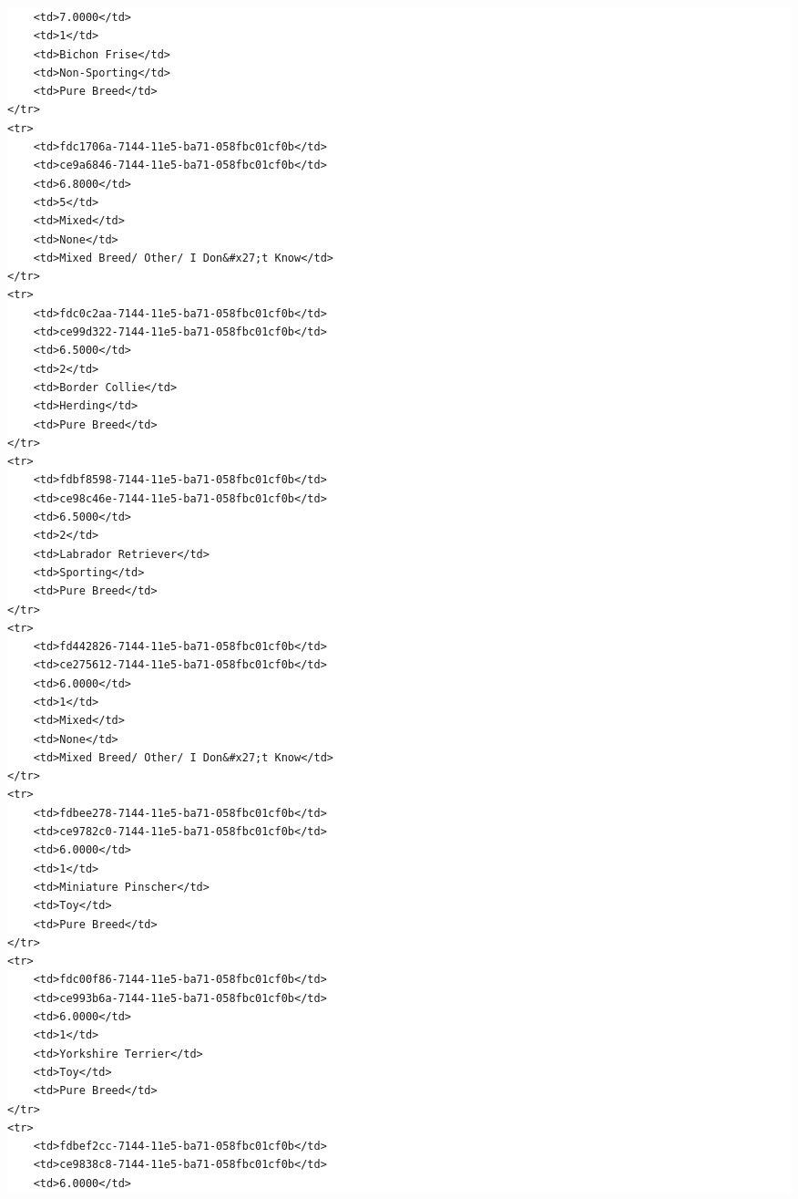         <td>7.0000</td>
        <td>1</td>
        <td>Bichon Frise</td>
        <td>Non-Sporting</td>
        <td>Pure Breed</td>
    </tr>
    <tr>
        <td>fdc1706a-7144-11e5-ba71-058fbc01cf0b</td>
        <td>ce9a6846-7144-11e5-ba71-058fbc01cf0b</td>
        <td>6.8000</td>
        <td>5</td>
        <td>Mixed</td>
        <td>None</td>
        <td>Mixed Breed/ Other/ I Don&#x27;t Know</td>
    </tr>
    <tr>
        <td>fdc0c2aa-7144-11e5-ba71-058fbc01cf0b</td>
        <td>ce99d322-7144-11e5-ba71-058fbc01cf0b</td>
        <td>6.5000</td>
        <td>2</td>
        <td>Border Collie</td>
        <td>Herding</td>
        <td>Pure Breed</td>
    </tr>
    <tr>
        <td>fdbf8598-7144-11e5-ba71-058fbc01cf0b</td>
        <td>ce98c46e-7144-11e5-ba71-058fbc01cf0b</td>
        <td>6.5000</td>
        <td>2</td>
        <td>Labrador Retriever</td>
        <td>Sporting</td>
        <td>Pure Breed</td>
    </tr>
    <tr>
        <td>fd442826-7144-11e5-ba71-058fbc01cf0b</td>
        <td>ce275612-7144-11e5-ba71-058fbc01cf0b</td>
        <td>6.0000</td>
        <td>1</td>
        <td>Mixed</td>
        <td>None</td>
        <td>Mixed Breed/ Other/ I Don&#x27;t Know</td>
    </tr>
    <tr>
        <td>fdbee278-7144-11e5-ba71-058fbc01cf0b</td>
        <td>ce9782c0-7144-11e5-ba71-058fbc01cf0b</td>
        <td>6.0000</td>
        <td>1</td>
        <td>Miniature Pinscher</td>
        <td>Toy</td>
        <td>Pure Breed</td>
    </tr>
    <tr>
        <td>fdc00f86-7144-11e5-ba71-058fbc01cf0b</td>
        <td>ce993b6a-7144-11e5-ba71-058fbc01cf0b</td>
        <td>6.0000</td>
        <td>1</td>
        <td>Yorkshire Terrier</td>
        <td>Toy</td>
        <td>Pure Breed</td>
    </tr>
    <tr>
        <td>fdbef2cc-7144-11e5-ba71-058fbc01cf0b</td>
        <td>ce9838c8-7144-11e5-ba71-058fbc01cf0b</td>
        <td>6.0000</td>
